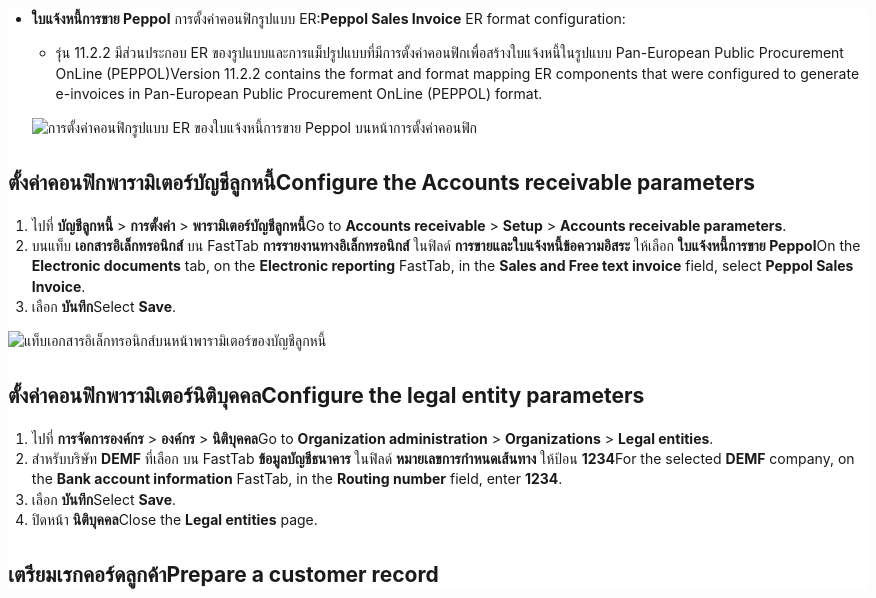 - <span data-ttu-id="79818-202">**ใบแจ้งหนี้การขาย Peppol** การตั้งค่าคอนฟิกรูปแบบ ER:</span><span class="sxs-lookup"><span data-stu-id="79818-202">**Peppol Sales Invoice** ER format configuration:</span></span>

    - <span data-ttu-id="79818-203">รุ่น 11.2.2 มีส่วนประกอบ ER ของรูปแบบและการแม็ปรูปแบบที่มีการตั้งค่าคอนฟิกเพื่อสร้างใบแจ้งหนี้ในรูปแบบ Pan-European Public Procurement OnLine (PEPPOL)</span><span class="sxs-lookup"><span data-stu-id="79818-203">Version 11.2.2 contains the format and format mapping ER components that were configured to generate e-invoices in Pan-European Public Procurement OnLine (PEPPOL) format.</span></span>

    ![การตั้งค่าคอนฟิกรูปแบบ ER ของใบแจ้งหนี้การขาย Peppol บนหน้าการตั้งค่าคอนฟิก](./media/er-quick-start3-imported-solution1b3.png)

## <a name="configure-the-accounts-receivable-parameters"></a><a name="ConfigureAR1"></a><span data-ttu-id="79818-205">ตั้งค่าคอนฟิกพารามิเตอร์บัญชีลูกหนี้</span><span class="sxs-lookup"><span data-stu-id="79818-205">Configure the Accounts receivable parameters</span></span>

1. <span data-ttu-id="79818-206">ไปที่ **บัญชีลูกหนี้** \> **การตั้งค่า** \> **พารามิเตอร์บัญชีลูกหนี้**</span><span class="sxs-lookup"><span data-stu-id="79818-206">Go to **Accounts receivable** \> **Setup** \> **Accounts receivable parameters**.</span></span>
2. <span data-ttu-id="79818-207">บนแท็บ **เอกสารอิเล็กทรอนิกส์** บน FastTab **การรายงานทางอิเล็กทรอนิกส์** ในฟิลด์ **การขายและใบแจ้งหนี้ข้อความอิสระ** ให้เลือก **ใบแจ้งหนี้การขาย Peppol**</span><span class="sxs-lookup"><span data-stu-id="79818-207">On the **Electronic documents** tab, on the **Electronic reporting** FastTab, in the **Sales and Free text invoice** field, select **Peppol Sales Invoice**.</span></span>
3. <span data-ttu-id="79818-208">เลือก **บันทึก**</span><span class="sxs-lookup"><span data-stu-id="79818-208">Select **Save**.</span></span>

![แท็บเอกสารอิเล็กทรอนิกส์บนหน้าพารามิเตอร์ของบัญชีลูกหนี้](./media/er-quick-start3-configure-ar1.png)

## <a name="configure-the-legal-entity-parameters"></a><a name="ConfigureLE"></a><span data-ttu-id="79818-210">ตั้งค่าคอนฟิกพารามิเตอร์นิติบุคคล</span><span class="sxs-lookup"><span data-stu-id="79818-210">Configure the legal entity parameters</span></span>

1. <span data-ttu-id="79818-211">ไปที่ **การจัดการองค์กร** \> **องค์กร** \> **นิติบุคคล**</span><span class="sxs-lookup"><span data-stu-id="79818-211">Go to **Organization administration** \> **Organizations** \> **Legal entities**.</span></span>
2. <span data-ttu-id="79818-212">สำหรับบริษัท **DEMF** ที่เลือก บน FastTab **ข้อมูลบัญชีธนาคาร** ในฟิลด์ **หมายเลขการกำหนดเส้นทาง** ให้ป้อน **1234**</span><span class="sxs-lookup"><span data-stu-id="79818-212">For the selected **DEMF** company, on the **Bank account information** FastTab, in the **Routing number** field, enter **1234**.</span></span>
3. <span data-ttu-id="79818-213">เลือก **บันทึก**</span><span class="sxs-lookup"><span data-stu-id="79818-213">Select **Save**.</span></span>
4. <span data-ttu-id="79818-214">ปิดหน้า **นิติบุคคล**</span><span class="sxs-lookup"><span data-stu-id="79818-214">Close the **Legal entities** page.</span></span>

## <a name="prepare-a-customer-record"></a><a name="ConfigureCustomer1"></a><span data-ttu-id="79818-215">เตรียมเรกคอร์ดลูกค้า</span><span class="sxs-lookup"><span data-stu-id="79818-215">Prepare a customer record</span></span>
